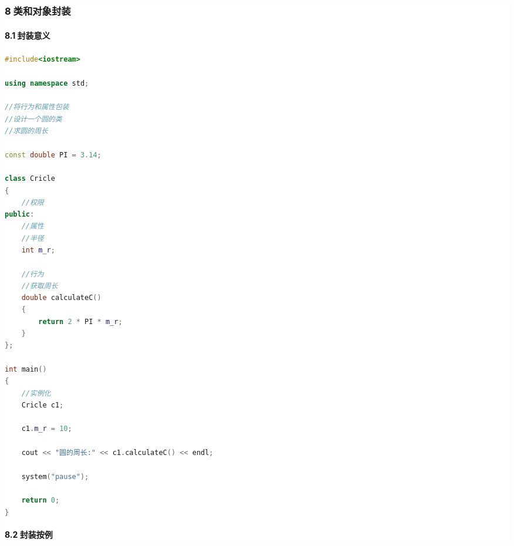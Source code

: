 



### 8 类和对象封装

#### 8.1 封装意义

~~~c++
#include<iostream>

using namespace std;

//将行为和属性包装
//设计一个圆的类
//求圆的周长

const double PI = 3.14;

class Cricle
{
	//权限
public:
	//属性
	//半径
	int m_r;

	//行为
	//获取周长
	double calculateC()
	{
		return 2 * PI * m_r;
	}
};

int main()
{
	//实例化
	Cricle c1;

	c1.m_r = 10;

	cout << "圆的周长:" << c1.calculateC() << endl;

	system("pause");

	return 0;
}
~~~



#### 8.2 封装按例
